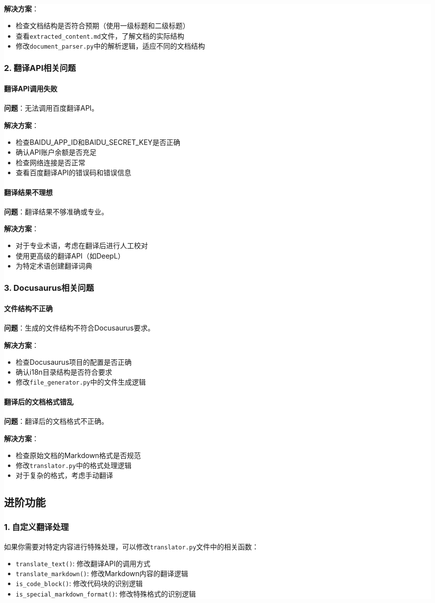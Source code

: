 **解决方案**：
- 检查文档结构是否符合预期（使用一级标题和二级标题）
- 查看`extracted_content.md`文件，了解文档的实际结构
- 修改`document_parser.py`中的解析逻辑，适应不同的文档结构

### 2. 翻译API相关问题

#### 翻译API调用失败

**问题**：无法调用百度翻译API。

**解决方案**：
- 检查BAIDU_APP_ID和BAIDU_SECRET_KEY是否正确
- 确认API账户余额是否充足
- 检查网络连接是否正常
- 查看百度翻译API的错误码和错误信息

#### 翻译结果不理想

**问题**：翻译结果不够准确或专业。

**解决方案**：
- 对于专业术语，考虑在翻译后进行人工校对
- 使用更高级的翻译API（如DeepL）
- 为特定术语创建翻译词典

### 3. Docusaurus相关问题

#### 文件结构不正确

**问题**：生成的文件结构不符合Docusaurus要求。

**解决方案**：
- 检查Docusaurus项目的配置是否正确
- 确认i18n目录结构是否符合要求
- 修改`file_generator.py`中的文件生成逻辑

#### 翻译后的文档格式错乱

**问题**：翻译后的文档格式不正确。

**解决方案**：
- 检查原始文档的Markdown格式是否规范
- 修改`translator.py`中的格式处理逻辑
- 对于复杂的格式，考虑手动翻译

## 进阶功能

### 1. 自定义翻译处理

如果你需要对特定内容进行特殊处理，可以修改`translator.py`文件中的相关函数：

- `translate_text()`: 修改翻译API的调用方式
- `translate_markdown()`: 修改Markdown内容的翻译逻辑
- `is_code_block()`: 修改代码块的识别逻辑
- `is_special_markdown_format()`: 修改特殊格式的识别逻辑
